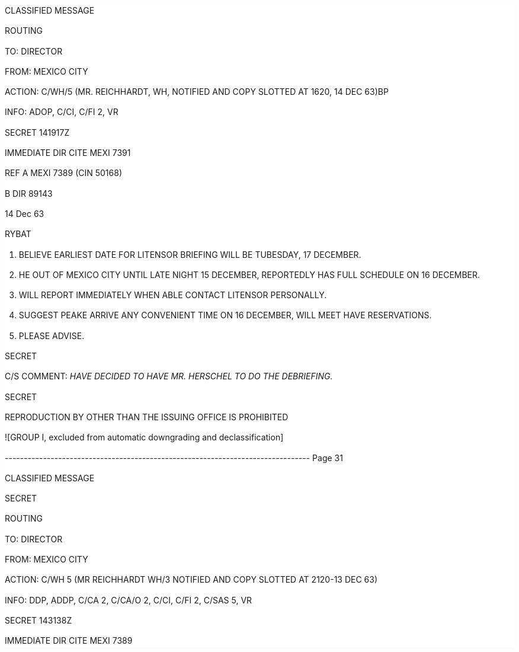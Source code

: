 CLASSIFIED MESSAGE

ROUTING

TO: DIRECTOR

FROM: MEXICO CITY

ACTION: C/WH/5 (MR. REICHHARDT, WH, NOTIFIED AND COPY SLOTTED AT 1620, 14 DEC 63)BP

INFO: ADOP, C/CI, C/FI 2, VR

SECRET 141917Z

IMMEDIATE DIR CITE MEXI 7391

REF A MEXI 7389 (CIN 50168)

B DIR 89143

14 Dec 63

RYBAT

1. BELIEVE EARLIEST DATE FOR LITENSOR BRIEFING WILL BE TUBESDAY, 17 DECEMBER.

2. HE OUT OF MEXICO CITY UNTIL LATE NIGHT 15 DECEMBER, REPORTEDLY HAS FULL SCHEDULE ON 16 DECEMBER.

3. WILL REPORT IMMEDIATELY WHEN ABLE CONTACT LITENSOR PERSONALLY.

4. SUGGEST PEAKE ARRIVE ANY CONVENIENT TIME ON 16 DECEMBER, WILL MEET HAVE RESERVATIONS.

5. PLEASE ADVISE.

SECRET

C/S COMMENT: *HAVE DECIDED TO HAVE MR. HERSCHEL TO DO THE DEBRIEFING.*

SECRET

REPRODUCTION BY OTHER THAN THE ISSUING OFFICE IS PROHIBITED

![GROUP I, excluded from automatic downgrading and declassification]


-------------------------------------------------------------------------------- Page 31

CLASSIFIED MESSAGE

SECRET

ROUTING

TO: DIRECTOR

FROM: MEXICO CITY

ACTION: C/WH 5 (MR REICHHARDT WH/3 NOTIFIED AND COPY SLOTTED AT 2120-13 DEC 63)

INFO: DDP, ADDP, C/CA 2, C/CA/O 2, C/CI, C/FI 2, C/SAS 5, VR

SECRET 143138Z

IMMEDIATE DIR CITE MEXI 7389
